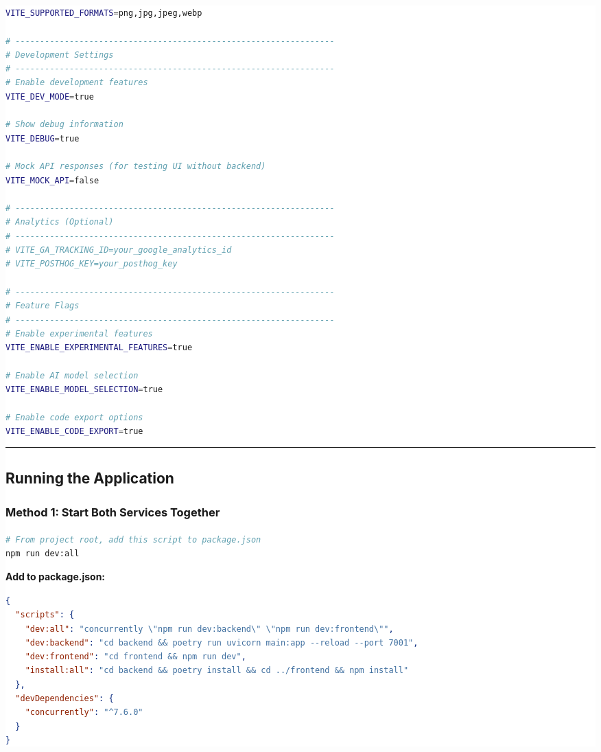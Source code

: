 ```bash
VITE_SUPPORTED_FORMATS=png,jpg,jpeg,webp

# -----------------------------------------------------------------
# Development Settings
# -----------------------------------------------------------------
# Enable development features
VITE_DEV_MODE=true

# Show debug information
VITE_DEBUG=true

# Mock API responses (for testing UI without backend)
VITE_MOCK_API=false

# -----------------------------------------------------------------
# Analytics (Optional)
# -----------------------------------------------------------------
# VITE_GA_TRACKING_ID=your_google_analytics_id
# VITE_POSTHOG_KEY=your_posthog_key

# -----------------------------------------------------------------
# Feature Flags
# -----------------------------------------------------------------
# Enable experimental features
VITE_ENABLE_EXPERIMENTAL_FEATURES=true

# Enable AI model selection
VITE_ENABLE_MODEL_SELECTION=true

# Enable code export options
VITE_ENABLE_CODE_EXPORT=true
```

---

## Running the Application

### Method 1: Start Both Services Together

```bash
# From project root, add this script to package.json
npm run dev:all
```

**Add to package.json:**
```json
{
  "scripts": {
    "dev:all": "concurrently \"npm run dev:backend\" \"npm run dev:frontend\"",
    "dev:backend": "cd backend && poetry run uvicorn main:app --reload --port 7001",
    "dev:frontend": "cd frontend && npm run dev",
    "install:all": "cd backend && poetry install && cd ../frontend && npm install"
  },
  "devDependencies": {
    "concurrently": "^7.6.0"
  }
}
```
